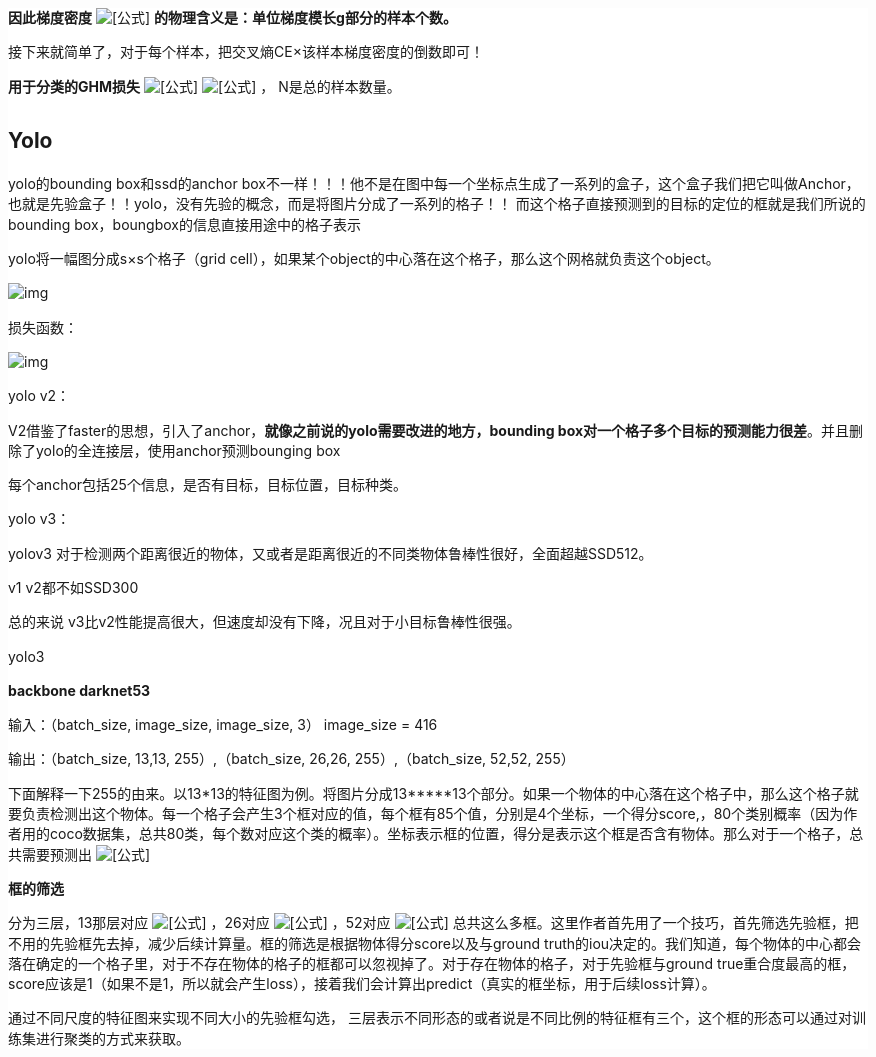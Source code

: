 **因此梯度密度** ![[公式]](https://www.zhihu.com/equation?tex=G+D%28g%29) **的物理含义是：单位梯度模长g部分的样本个数。**

接下来就简单了，对于每个样本，把交叉熵CE×该样本梯度密度的倒数即可！

**用于分类的GHM损失** ![[公式]](https://www.zhihu.com/equation?tex=L_%7BG+H+M-C%7D%3D) ![[公式]](https://www.zhihu.com/equation?tex=%3D%5Csum_%7Bi%3D1%7D%5E%7BN%7D+%5Cfrac%7BL_%7BC+E%7D%5Cleft%28p_%7Bi%7D%2C+p_%7Bi%7D%5E%7B%2A%7D%5Cright%29%7D%7BG+D%5Cleft%28g_%7Bi%7D%5Cright%29%7D) ， N是总的样本数量。

## Yolo

yolo的bounding box和ssd的anchor box不一样！！！他不是在图中每一个坐标点生成了一系列的盒子，这个盒子我们把它叫做Anchor，也就是先验盒子！！yolo，没有先验的概念，而是将图片分成了一系列的格子！！ 而这个格子直接预测到的目标的定位的框就是我们所说的bounding box，boungbox的信息直接用途中的格子表示



yolo将一幅图分成s×s个格子（grid cell），如果某个object的中心落在这个格子，那么这个网格就负责这个object。

![img](https://img-blog.csdnimg.cn/20190507093134624.png?x-oss-process=image/watermark,type_ZmFuZ3poZW5naGVpdGk,shadow_10,text_aHR0cHM6Ly9ibG9nLmNzZG4ubmV0L3FxMjQ5MzU2NTIw,size_16,color_FFFFFF,t_70)

损失函数：

![img](https://img-blog.csdnimg.cn/20190507093134534.png?x-oss-process=image/watermark,type_ZmFuZ3poZW5naGVpdGk,shadow_10,text_aHR0cHM6Ly9ibG9nLmNzZG4ubmV0L3FxMjQ5MzU2NTIw,size_16,color_FFFFFF,t_70)

yolo v2： 

V2借鉴了faster的思想，引入了anchor，**就像之前说的yolo需要改进的地方，bounding box对一个格子多个目标的预测能力很差**。并且删除了yolo的全连接层，使用anchor预测bounging box 

每个anchor包括25个信息，是否有目标，目标位置，目标种类。 



yolo v3： 

yolov3 对于检测两个距离很近的物体，又或者是距离很近的不同类物体鲁棒性很好，全面超越SSD512。 

v1 v2都不如SSD300 

总的来说 v3比v2性能提高很大，但速度却没有下降，况且对于小目标鲁棒性很强。 



yolo3

**backbone   darknet53**

输入：（batch_size, image_size, image_size, 3）  image_size = 416

输出：（batch_size, 13,13, 255）,（batch_size, 26,26, 255）,（batch_size, 52,52, 255）

下面解释一下255的由来。以13*13的特征图为例。将图片分成13*****13个部分。如果一个物体的中心落在这个格子中，那么这个格子就要负责检测出这个物体。每一个格子会产生3个框对应的值，每个框有85个值，分别是4个坐标，一个得分score,，80个类别概率（因为作者用的coco数据集，总共80类，每个数对应这个类的概率）。坐标表示框的位置，得分是表示这个框是否含有物体。那么对于一个格子，总共需要预测出 ![[公式]](https://www.zhihu.com/equation?tex=3%2A%284%2B1%2B80%29%3D255) 



**框的筛选**

分为三层，13那层对应 ![[公式]](https://www.zhihu.com/equation?tex=13%2A13%2A3%3D507) ，26对应 ![[公式]](https://www.zhihu.com/equation?tex=26%2A26%2A3%3D2028) ，52对应 ![[公式]](https://www.zhihu.com/equation?tex=52%2A52%2A3%3D8112) 总共这么多框。这里作者首先用了一个技巧，首先筛选先验框，把不用的先验框先去掉，减少后续计算量。框的筛选是根据物体得分score以及与ground truth的iou决定的。我们知道，每个物体的中心都会落在确定的一个格子里，对于不存在物体的格子的框都可以忽视掉了。对于存在物体的格子，对于先验框与ground true重合度最高的框，score应该是1（如果不是1，所以就会产生loss），接着我们会计算出predict（真实的框坐标，用于后续loss计算）。



通过不同尺度的特征图来实现不同大小的先验框勾选，    三层表示不同形态的或者说是不同比例的特征框有三个，这个框的形态可以通过对训练集进行聚类的方式来获取。





